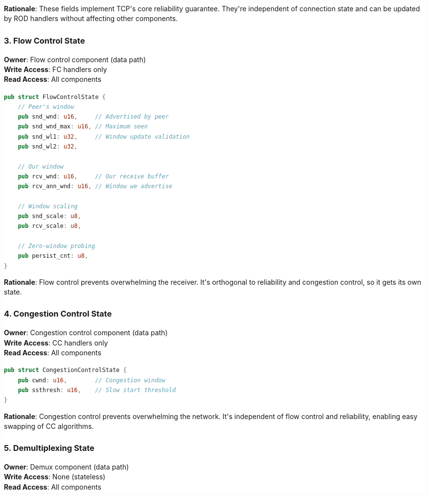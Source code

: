 ```rust
```

**Rationale**: These fields implement TCP's core reliability guarantee. They're independent of connection state and can be updated by ROD handlers without affecting other components.

### 3. Flow Control State

**Owner**: Flow control component (data path)  
**Write Access**: FC handlers only  
**Read Access**: All components

```rust
pub struct FlowControlState {
    // Peer's window
    pub snd_wnd: u16,     // Advertised by peer
    pub snd_wnd_max: u16, // Maximum seen
    pub snd_wl1: u32,     // Window update validation
    pub snd_wl2: u32,

    // Our window
    pub rcv_wnd: u16,     // Our receive buffer
    pub rcv_ann_wnd: u16, // Window we advertise

    // Window scaling
    pub snd_scale: u8,
    pub rcv_scale: u8,

    // Zero-window probing
    pub persist_cnt: u8,
}
```

**Rationale**: Flow control prevents overwhelming the receiver. It's orthogonal to reliability and congestion control, so it gets its own state.

### 4. Congestion Control State

**Owner**: Congestion control component (data path)  
**Write Access**: CC handlers only  
**Read Access**: All components

```rust
pub struct CongestionControlState {
    pub cwnd: u16,        // Congestion window
    pub ssthresh: u16,    // Slow start threshold
}
```

**Rationale**: Congestion control prevents overwhelming the network. It's independent of flow control and reliability, enabling easy swapping of CC algorithms.

### 5. Demultiplexing State

**Owner**: Demux component (data path)  
**Write Access**: None (stateless)  
**Read Access**: All components
